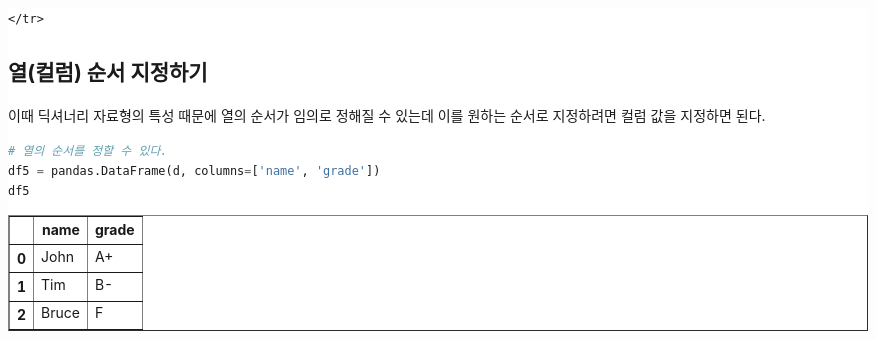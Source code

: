     </tr>
  </tbody>
</table>
</div>



## 열(컬럼) 순서 지정하기

이때 딕셔너리 자료형의 특성 때문에 열의 순서가 임의로 정해질 수 있는데 이를 원하는 순서로 지정하려면 컬럼 값을 지정하면 된다.


```python
# 열의 순서를 정할 수 있다.
df5 = pandas.DataFrame(d, columns=['name', 'grade'])
df5
```




<div>
<style scoped>
    .dataframe tbody tr th:only-of-type {
        vertical-align: middle;
    }

    .dataframe tbody tr th {
        vertical-align: top;
    }

    .dataframe thead th {
        text-align: right;
    }
</style>
<table border="1" class="dataframe">
  <thead>
    <tr style="text-align: right;">
      <th></th>
      <th>name</th>
      <th>grade</th>
    </tr>
  </thead>
  <tbody>
    <tr>
      <th>0</th>
      <td>John</td>
      <td>A+</td>
    </tr>
    <tr>
      <th>1</th>
      <td>Tim</td>
      <td>B-</td>
    </tr>
    <tr>
      <th>2</th>
      <td>Bruce</td>
      <td>F</td>
    </tr>
  </tbody>
</table>
</div>
